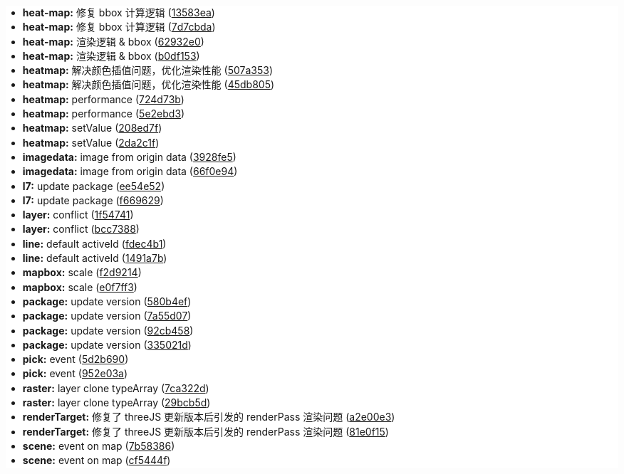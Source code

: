 - **heat-map:** 修复 bbox 计算逻辑 ([13583ea](https://github.com/antvis/L7/commit/13583eab7ae53765134a154d7002226b6d649504))
- **heat-map:** 修复 bbox 计算逻辑 ([7d7cbda](https://github.com/antvis/L7/commit/7d7cbda53cb31c67e7397dccff7b91c77b4c1afc))
- **heat-map:** 渲染逻辑 & bbox ([62932e0](https://github.com/antvis/L7/commit/62932e093ff180bdff69f185bc9ce8720d7702f2))
- **heat-map:** 渲染逻辑 & bbox ([b0df153](https://github.com/antvis/L7/commit/b0df153670567e4ff055094bb46548db91f3ab2b))
- **heatmap:** 解决颜色插值问题，优化渲染性能 ([507a353](https://github.com/antvis/L7/commit/507a3537f50f45936391d9e312982d852f0d45ef))
- **heatmap:** 解决颜色插值问题，优化渲染性能 ([45db805](https://github.com/antvis/L7/commit/45db805a6889b4435d946ae0f35cb4d1e141f92f))
- **heatmap:** performance ([724d73b](https://github.com/antvis/L7/commit/724d73bd8478ea312871578c24de801e6599cd05))
- **heatmap:** performance ([5e2ebd3](https://github.com/antvis/L7/commit/5e2ebd3dadd76d675b2ff8bc8869fdc7a2a7b966))
- **heatmap:** setValue ([208ed7f](https://github.com/antvis/L7/commit/208ed7f6136e748439a81e4a854e454e7c2f9dd2))
- **heatmap:** setValue ([2da2c1f](https://github.com/antvis/L7/commit/2da2c1f2af500cc88b67104a3b841c73ce80955d))
- **imagedata:** image from origin data ([3928fe5](https://github.com/antvis/L7/commit/3928fe5233bf120a1b85268018c7a35b4c15d707))
- **imagedata:** image from origin data ([66f0e94](https://github.com/antvis/L7/commit/66f0e94fa47309ca3cb2373d52e3ef5257bea42d))
- **l7:** update package ([ee54e52](https://github.com/antvis/L7/commit/ee54e529b2fe05fa0fb5dff196af363aa651f8ac))
- **l7:** update package ([f669629](https://github.com/antvis/L7/commit/f66962976961ebaad3915875a5bb8b13092a65ee))
- **layer:** conflict ([1f54741](https://github.com/antvis/L7/commit/1f5474180fcc6914d272a96db951820d0bcde606))
- **layer:** conflict ([bcc7388](https://github.com/antvis/L7/commit/bcc7388df224a8b7d96b7085ba535592d1e9aecb))
- **line:** default activeId ([fdec4b1](https://github.com/antvis/L7/commit/fdec4b1a49c4c7b49d410e7ed784c556b4a9ed19))
- **line:** default activeId ([1491a7b](https://github.com/antvis/L7/commit/1491a7b0aa0c4bd7e89c2dd3bfe5580a3f9cf7b2))
- **mapbox:** scale ([f2d9214](https://github.com/antvis/L7/commit/f2d9214e075bdfee1913bbc5c6758e3346edebc8))
- **mapbox:** scale ([e0f7ff3](https://github.com/antvis/L7/commit/e0f7ff398c5d08be598c19c15ef3a1b999ee851a))
- **package:** update version ([580b4ef](https://github.com/antvis/L7/commit/580b4ef39d93b43ab84c7f15e7f4426c2afa90f6))
- **package:** update version ([7a55d07](https://github.com/antvis/L7/commit/7a55d07664c63b0a2cdd2706f13cbbc52d73a6fa))
- **package:** update version ([92cb458](https://github.com/antvis/L7/commit/92cb458c9820cdd9a2de2e36ae79222be035d741))
- **package:** update version ([335021d](https://github.com/antvis/L7/commit/335021de1b3142b3c3c8efe19030c365a245a3cf))
- **pick:** event ([5d2b690](https://github.com/antvis/L7/commit/5d2b6902f64c04bd44e2ade8bf7244d8181bb19d))
- **pick:** event ([952e03a](https://github.com/antvis/L7/commit/952e03aeb16de63a2562d5ee2ba8818d97da824b))
- **raster:** layer clone typeArray ([7ca322d](https://github.com/antvis/L7/commit/7ca322d234a2b14f79dfeefb8bbb8ea2ef9d0ea1))
- **raster:** layer clone typeArray ([29bcb5d](https://github.com/antvis/L7/commit/29bcb5d3003085d1035f0b334586bd44d063019b))
- **renderTarget:** 修复了 threeJS 更新版本后引发的 renderPass 渲染问题 ([a2e00e3](https://github.com/antvis/L7/commit/a2e00e382b0dbb4b2708bc36cbf4e32ef74d18a2))
- **renderTarget:** 修复了 threeJS 更新版本后引发的 renderPass 渲染问题 ([81e0f15](https://github.com/antvis/L7/commit/81e0f15873e7d3ae945b95248e2f184d6e9b3f67))
- **scene:** event on map ([7b58386](https://github.com/antvis/L7/commit/7b583866fa80f283a736f9cabed232f46a683f06))
- **scene:** event on map ([cf5444f](https://github.com/antvis/L7/commit/cf5444f0a6d5018a6a737bee14e7f46e43514440))